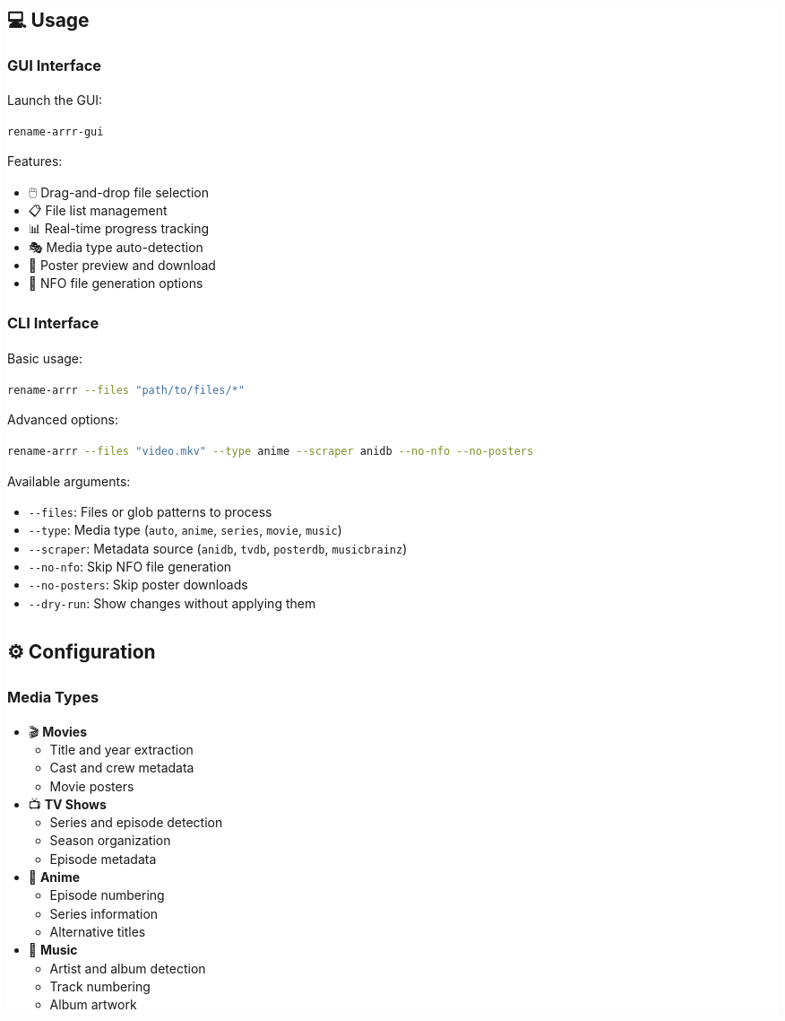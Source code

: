 ## 💻 Usage

### GUI Interface

Launch the GUI:

```bash
rename-arrr-gui
```

Features:

- 🖱️ Drag-and-drop file selection
- 📋 File list management
- 📊 Real-time progress tracking
- 🎭 Media type auto-detection
- 🎨 Poster preview and download
- 📝 NFO file generation options

### CLI Interface

Basic usage:

```bash
rename-arrr --files "path/to/files/*"
```

Advanced options:

```bash
rename-arrr --files "video.mkv" --type anime --scraper anidb --no-nfo --no-posters
```

Available arguments:

- `--files`: Files or glob patterns to process
- `--type`: Media type (`auto`, `anime`, `series`, `movie`, `music`)
- `--scraper`: Metadata source (`anidb`, `tvdb`, `posterdb`, `musicbrainz`)
- `--no-nfo`: Skip NFO file generation
- `--no-posters`: Skip poster downloads
- `--dry-run`: Show changes without applying them

## ⚙️ Configuration

### Media Types

- 🎬 **Movies**
  - Title and year extraction
  - Cast and crew metadata
  - Movie posters
- 📺 **TV Shows**
  - Series and episode detection
  - Season organization
  - Episode metadata
- 🎌 **Anime**
  - Episode numbering
  - Series information
  - Alternative titles
- 🎵 **Music**
  - Artist and album detection
  - Track numbering
  - Album artwork
